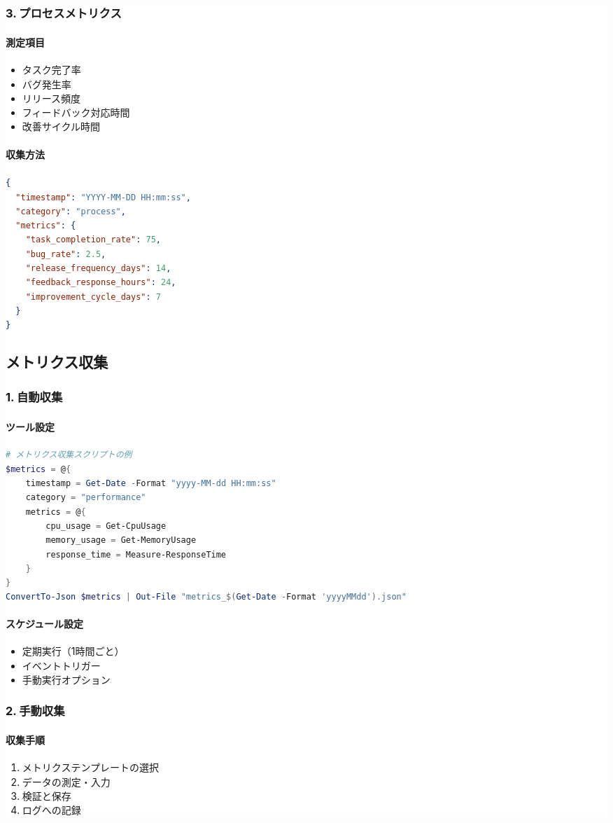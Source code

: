 ### 3. プロセスメトリクス
#### 測定項目
- タスク完了率
- バグ発生率
- リリース頻度
- フィードバック対応時間
- 改善サイクル時間

#### 収集方法
```json
{
  "timestamp": "YYYY-MM-DD HH:mm:ss",
  "category": "process",
  "metrics": {
    "task_completion_rate": 75,
    "bug_rate": 2.5,
    "release_frequency_days": 14,
    "feedback_response_hours": 24,
    "improvement_cycle_days": 7
  }
}
```

## メトリクス収集

### 1. 自動収集
#### ツール設定
```powershell
# メトリクス収集スクリプトの例
$metrics = @{
    timestamp = Get-Date -Format "yyyy-MM-dd HH:mm:ss"
    category = "performance"
    metrics = @{
        cpu_usage = Get-CpuUsage
        memory_usage = Get-MemoryUsage
        response_time = Measure-ResponseTime
    }
}
ConvertTo-Json $metrics | Out-File "metrics_$(Get-Date -Format 'yyyyMMdd').json"
```

#### スケジュール設定
- 定期実行（1時間ごと）
- イベントトリガー
- 手動実行オプション

### 2. 手動収集
#### 収集手順
1. メトリクステンプレートの選択
2. データの測定・入力
3. 検証と保存
4. ログへの記録
